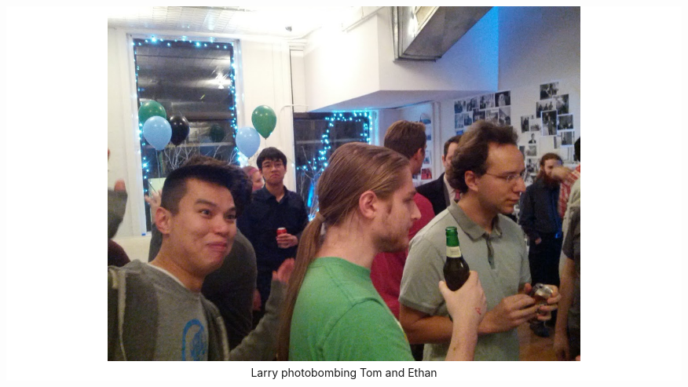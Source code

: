 <div class="row" align="center">
<div class="span4">
<img width="70%" src="/img/pave-tom-ethan-larry.jpg" class="img-polaroid" alt="" />
<div class="caption">Larry photobombing Tom and Ethan</div>
</div>

<div class="span4" align="center">